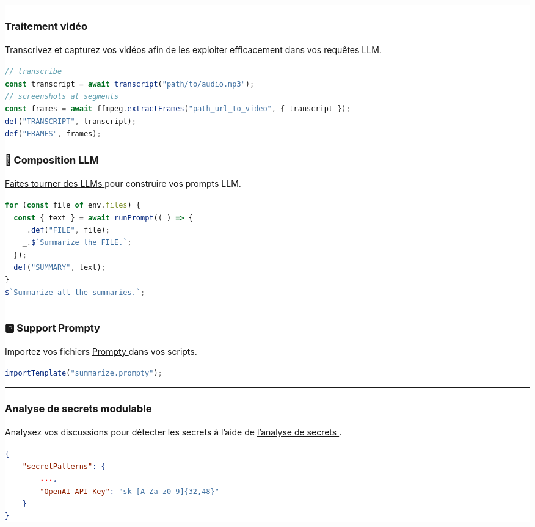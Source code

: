 ***

### Traitement vidéo&#x20;

Transcrivez et capturez vos vidéos afin de les exploiter efficacement dans vos requêtes LLM.&#x20;

```js
// transcribe
const transcript = await transcript("path/to/audio.mp3");
// screenshots at segments
const frames = await ffmpeg.extractFrames("path_url_to_video", { transcript });
def("TRANSCRIPT", transcript);
def("FRAMES", frames);
```

### 🧩 Composition LLM&#x20;

[Faites tourner des LLMs ](https://microsoft.github.io/genaiscript/reference/scripts/inline-prompts/)pour construire vos prompts LLM.&#x20;

```js
for (const file of env.files) {
  const { text } = await runPrompt((_) => {
    _.def("FILE", file);
    _.$`Summarize the FILE.`;
  });
  def("SUMMARY", text);
}
$`Summarize all the summaries.`;
```

***

### 🅿️ Support Prompty&#x20;

Importez vos fichiers [Prompty ](https://prompty.ai)dans vos scripts.&#x20;

```js
importTemplate("summarize.prompty");
```

***

### Analyse de secrets modulable&#x20;

Analysez vos discussions pour détecter les secrets à l’aide de [l’analyse de secrets ](/genaiscript/reference/scripts/secret-scanning).&#x20;

```json
{
    "secretPatterns": {
        ...,
        "OpenAI API Key": "sk-[A-Za-z0-9]{32,48}"
    }
}
```
